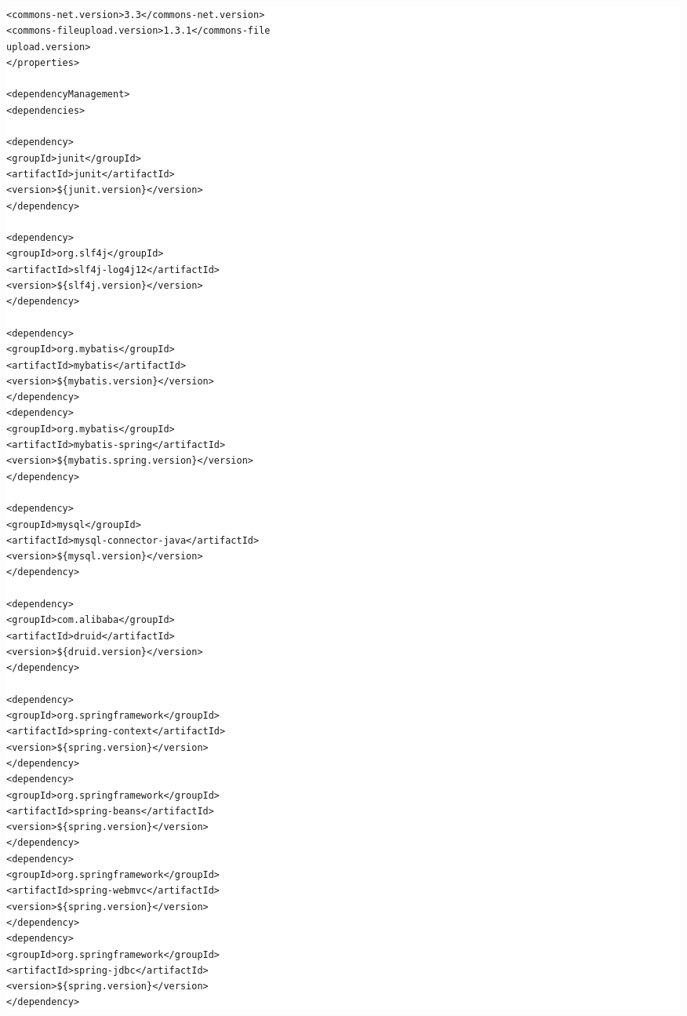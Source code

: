   ```
<commons-net.version>3.3</commons-net.version>
<commons-fileupload.version>1.3.1</commons-file
upload.version>
</properties>

<dependencyManagement>
<dependencies>

<dependency>
<groupId>junit</groupId>
<artifactId>junit</artifactId>
<version>${junit.version}</version>
</dependency>

<dependency>
<groupId>org.slf4j</groupId>
<artifactId>slf4j-log4j12</artifactId>
<version>${slf4j.version}</version>
</dependency>

<dependency>
<groupId>org.mybatis</groupId>
<artifactId>mybatis</artifactId>
<version>${mybatis.version}</version>
</dependency>
<dependency>
<groupId>org.mybatis</groupId>
<artifactId>mybatis-spring</artifactId>
<version>${mybatis.spring.version}</version>
</dependency>

<dependency>
<groupId>mysql</groupId>
<artifactId>mysql-connector-java</artifactId>
<version>${mysql.version}</version>
</dependency>

<dependency>
<groupId>com.alibaba</groupId>
<artifactId>druid</artifactId>
<version>${druid.version}</version>
</dependency>

<dependency>
<groupId>org.springframework</groupId>
<artifactId>spring-context</artifactId>
<version>${spring.version}</version>
</dependency>
<dependency>
<groupId>org.springframework</groupId>
<artifactId>spring-beans</artifactId>
<version>${spring.version}</version>
</dependency>
<dependency>
<groupId>org.springframework</groupId>
<artifactId>spring-webmvc</artifactId>
<version>${spring.version}</version>
</dependency>
<dependency>
<groupId>org.springframework</groupId>
<artifactId>spring-jdbc</artifactId>
<version>${spring.version}</version>
</dependency>
  ```